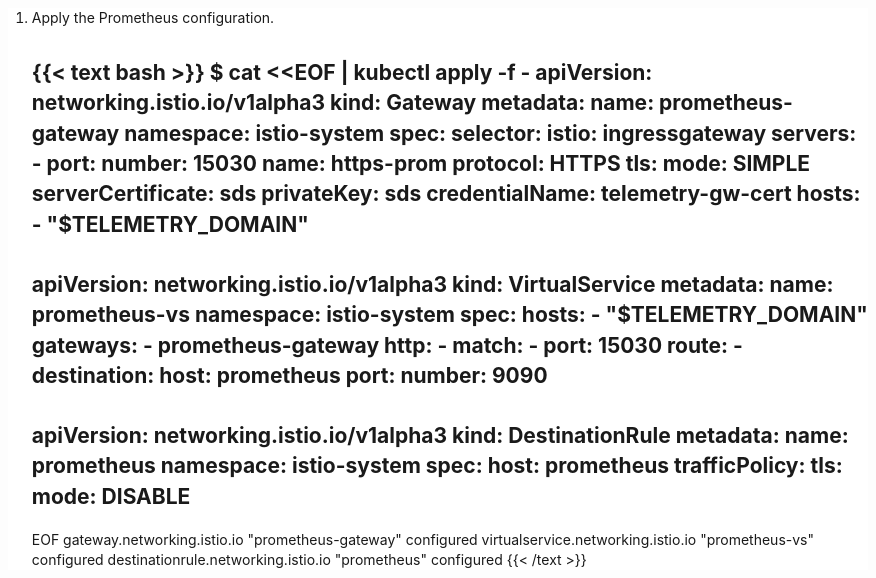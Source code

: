    1. Apply the Prometheus configuration.

        {{< text bash >}}
        $ cat <<EOF | kubectl apply -f -
        apiVersion: networking.istio.io/v1alpha3
        kind: Gateway
        metadata:
          name: prometheus-gateway
          namespace: istio-system
        spec:
          selector:
            istio: ingressgateway
          servers:
          - port:
              number: 15030
              name: https-prom
              protocol: HTTPS
            tls:
              mode: SIMPLE
              serverCertificate: sds
              privateKey: sds
              credentialName: telemetry-gw-cert
            hosts:
            - "$TELEMETRY_DOMAIN"
        ---
        apiVersion: networking.istio.io/v1alpha3
        kind: VirtualService
        metadata:
          name: prometheus-vs
          namespace: istio-system
        spec:
          hosts:
          - "$TELEMETRY_DOMAIN"
          gateways:
          - prometheus-gateway
          http:
          - match:
            - port: 15030
            route:
            - destination:
                host: prometheus
                port:
                  number: 9090
        ---
        apiVersion: networking.istio.io/v1alpha3
        kind: DestinationRule
        metadata:
          name: prometheus
          namespace: istio-system
        spec:
          host: prometheus
          trafficPolicy:
            tls:
              mode: DISABLE
        ---
        EOF
        gateway.networking.istio.io "prometheus-gateway" configured
        virtualservice.networking.istio.io "prometheus-vs" configured
        destinationrule.networking.istio.io "prometheus" configured
        {{< /text >}}
